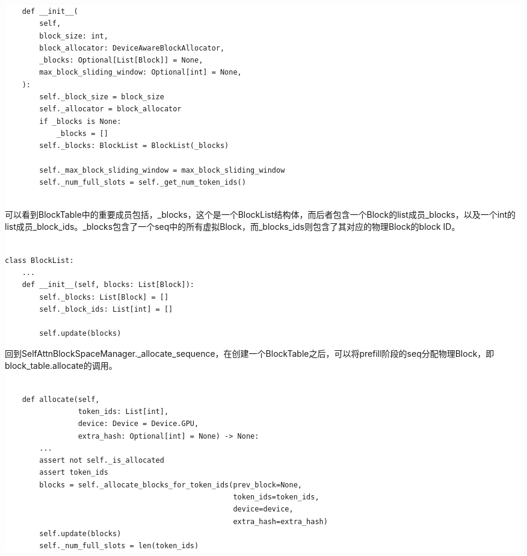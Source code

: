 ```
    def __init__(
        self,
        block_size: int,
        block_allocator: DeviceAwareBlockAllocator,
        _blocks: Optional[List[Block]] = None,
        max_block_sliding_window: Optional[int] = None,
    ):
        self._block_size = block_size
        self._allocator = block_allocator
        if _blocks is None:
            _blocks = []
        self._blocks: BlockList = BlockList(_blocks)

        self._max_block_sliding_window = max_block_sliding_window
        self._num_full_slots = self._get_num_token_ids()


```

可以看到BlockTable中的重要成员包括，_blocks，这个是一个BlockList结构体，而后者包含一个Block的list成员_blocks，以及一个int的list成员_block_ids。_blocks包含了一个seq中的所有虚拟Block，而_blocks_ids则包含了其对应的物理Block的block ID。

```

class BlockList:
    ...    
    def __init__(self, blocks: List[Block]):
        self._blocks: List[Block] = []
        self._block_ids: List[int] = []

        self.update(blocks)

```

回到SelfAttnBlockSpaceManager._allocate_sequence，在创建一个BlockTable之后，可以将prefill阶段的seq分配物理Block，即block_table.allocate的调用。


```

    def allocate(self,
                 token_ids: List[int],
                 device: Device = Device.GPU,
                 extra_hash: Optional[int] = None) -> None:
        ...
        assert not self._is_allocated
        assert token_ids
        blocks = self._allocate_blocks_for_token_ids(prev_block=None,
                                                     token_ids=token_ids,
                                                     device=device,
                                                     extra_hash=extra_hash)
        self.update(blocks)
        self._num_full_slots = len(token_ids)

```
